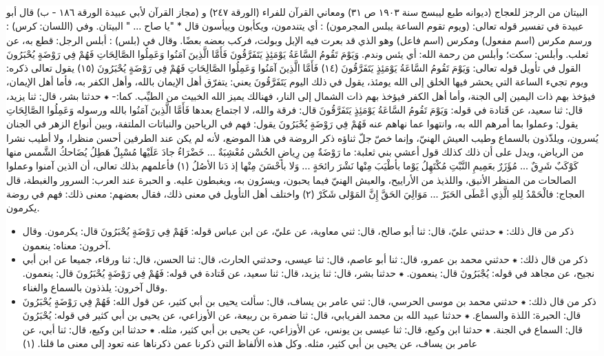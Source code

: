 البيتان من الرجز للعجاج (ديوانه طبع ليبسج سنة ١٩٠٣ ص ٣١) ومعاني القرآن للفراء (الورقة ٢٤٧) و (مجاز القرآن لأبي عبيدة الورقة ١٨٦ - ب) قال أبو عبيدة في تفسير قوله تعالى: (ويوم تقوم الساعة يبلس المجرمون) : أي يتندمون، ويكأبون وييأسون قال * "يا صاح ... " البيتان. وفي (اللسان: كرس) : ورسم مكرس (اسم مفعول) ومكرس (اسم فاعل) وهو الذي قد بعرت فيه الإبل وبولت، فركب بعضه بعضًا. وقال في (بلس) : أبلس الرجل: قطع به، عن ثعلب. وأبلس: سكت؛ وأبلس من رحمة الله: أي يئس وندم.
وَيَوْمَ تَقُومُ السَّاعَةُ يَوْمَئِذٍ يَتَفَرَّقُونَ
فَأَمَّا الَّذِينَ آمَنُوا وَعَمِلُوا الصَّالِحَاتِ فَهُمْ فِي رَوْضَةٍ يُحْبَرُونَ
القول في تأويل قوله تعالى: وَيَوْمَ تَقُومُ السَّاعَةُ يَوْمَئِذٍ يَتَفَرَّقُونَ (١٤) فَأَمَّا الَّذِينَ آمَنُوا وَعَمِلُوا الصَّالِحَاتِ فَهُمْ فِي رَوْضَةٍ يُحْبَرُونَ (١٥) 
يقول تعالى ذكره: ويوم تجيء الساعة التي يحشر فيها الخلق إلى الله يومئذ، يقول في ذلك اليوم
يَتَفَرَّقُونَ
يعني: يتفرّق أهل الإيمان بالله، وأهل الكفر به، فأما أهل الإيمان، فيؤخذ بهم ذات اليمين إلى الجنة، وأما أهل الكفر فيؤخذ بهم ذات الشمال إلى النار، فهنالك يميز الله الخبيث من الطيِّب.
كما:-
⁕ حدثنا بشر، قال: ثنا يزيد، قال: ثنا سعيد، عن قَتادة في قوله:
وَيَوْمَ تَقُومُ السَّاعَةُ يَوْمَئِذٍ يَتَفَرَّقُونَ
قال: فرقة والله، لا اجتماع بعدها
فَأَمَّا الَّذِينَ آمَنُوا
بالله ورسوله
وَعَمِلُوا الصَّالِحَاتِ
يقول: وعملوا بما أمرهم الله به، وانتهوا عما نهاهم عنه
فَهُمْ فِي رَوْضَةٍ يُحْبَرُونَ
يقول: فهم في الرياحين والنباتات الملتفة، وبين أنواع الزهر في الجنان يُسرون، ويلذّذون بالسماع وطيب العيش الهنيّ، وإنما خصّ جلّ ثناؤه ذكر الروضة في هذا الموضع، لأنه لم يكن عند الطرفين أحسن منظرا، ولا أطيب نشرا من الرياض، ويدل على أن ذلك كذلك قول أعشي بني ثعلبة:
ما رَوْضَةٌ مِن رِياضِ الحُسْن مُعْشِبَةٌ ... خَضْرَاءُ جادَ عَلَيْها مُسْبِلٌ هَطِلُ
يُضَاحكُ الشَّمس منها كَوْكَبٌ شَرِقٌ ... مُؤَزَرٌ بعَمِيمِ النَّبْتِ مُكْتَهِلُ
يَوْما بأطْيَبَ مِنْها نَشْرَ رائحَةٍ ... وَلا بأحْسَنَ مِنْها إذ دَنا الأصُلُ
(١)
فأعلمهم بذلك تعالى، أن الذين آمنوا وعملوا الصالحات من المنظر الأنيق، واللذيذ من الأراييح، والعيش الهنيّ فيما يحبون، ويسرُون به، ويغبطون عليه. و
الحبرة
عند العرب: السرور والغبطة، قال العجاج:
فالْحَمْدُ لِلهِ الَّذِي أعْطَى الحَبَرْ ... مَوَالِيَ الحَقَّ إِنَّ المَوْلى شَكَرْ
(٢)
واختلف أهل التأويل في معنى ذلك، فقال بعضهم: معنى ذلك: فهم في روضة يكرمون.
* ذكر من قال ذلك:
⁕ حدثني عليّ، قال: ثنا أبو صالح، قال: ثني معاوية، عن عليّ، عن ابن عباس قوله:
فَهُمْ فِي رَوْضَةٍ يُحْبَرُونَ
قال: يكرمون.
وقال آخرون: معناه: ينعمون.
* ذكر من قال ذلك:
⁕ حدثني محمد بن عمرو، قال: ثنا أبو عاصم، قال: ثنا عيسى، وحدثني الحارث، قال: ثنا الحسن، قال: ثنا ورقاء، جميعا عن ابن أبي نجيح، عن مجاهد في قوله:
يُجْبَرُونَ
قال: ينعمون.
⁕ حدثنا بشر، قال: ثنا يزيد، قال: ثنا سعيد، عن قَتادة في قوله:
فَهُمْ فِي رَوْضَةٍ يُحْبَرُونَ
قال: ينعمون.
وقال آخرون: يلذذون بالسماع والغناء.
* ذكر من قال ذلك:
⁕ حدثني محمد بن موسى الحرسي، قال: ثني عامر بن يساف، قال: سألت يحيى بن أبي كثير، عن قول الله:
فَهُمْ فِي رَوْضَةٍ يُحْبَرُونَ
قال: الحبرة: اللذة والسماع.
⁕ حدثنا عبيد الله بن محمد الفريابي، قال: ثنا ضمرة بن ربيعة، عن الأوزاعي، عن يحيى بن أبي كثير في قوله:
يُحْبَرُونَ
قال: السماع في الجنة.
⁕ حدثنا ابن وكيع، قال: ثنا عيسى بن يونس، عن الأوزاعي، عن يحيى بن أبي كثير، مثله.
⁕ حدثنا ابن وكيع، قال: ثنا أبي، عن عامر بن يساف، عن يحيى بن أبي كثير، مثله.
وكل هذه الألفاظ التي ذكرنا عمن ذكرناها عنه تعود إلى معنى ما قلنا.
(١)